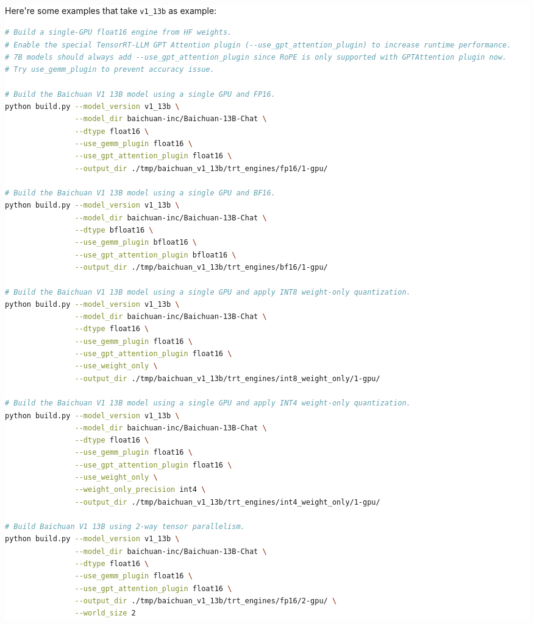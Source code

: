 Here're some examples that take `v1_13b` as example:

```bash
# Build a single-GPU float16 engine from HF weights.
# Enable the special TensorRT-LLM GPT Attention plugin (--use_gpt_attention_plugin) to increase runtime performance.
# 7B models should always add --use_gpt_attention_plugin since RoPE is only supported with GPTAttention plugin now.
# Try use_gemm_plugin to prevent accuracy issue.

# Build the Baichuan V1 13B model using a single GPU and FP16.
python build.py --model_version v1_13b \
                --model_dir baichuan-inc/Baichuan-13B-Chat \
                --dtype float16 \
                --use_gemm_plugin float16 \
                --use_gpt_attention_plugin float16 \
                --output_dir ./tmp/baichuan_v1_13b/trt_engines/fp16/1-gpu/

# Build the Baichuan V1 13B model using a single GPU and BF16.
python build.py --model_version v1_13b \
                --model_dir baichuan-inc/Baichuan-13B-Chat \
                --dtype bfloat16 \
                --use_gemm_plugin bfloat16 \
                --use_gpt_attention_plugin bfloat16 \
                --output_dir ./tmp/baichuan_v1_13b/trt_engines/bf16/1-gpu/

# Build the Baichuan V1 13B model using a single GPU and apply INT8 weight-only quantization.
python build.py --model_version v1_13b \
                --model_dir baichuan-inc/Baichuan-13B-Chat \
                --dtype float16 \
                --use_gemm_plugin float16 \
                --use_gpt_attention_plugin float16 \
                --use_weight_only \
                --output_dir ./tmp/baichuan_v1_13b/trt_engines/int8_weight_only/1-gpu/

# Build the Baichuan V1 13B model using a single GPU and apply INT4 weight-only quantization.
python build.py --model_version v1_13b \
                --model_dir baichuan-inc/Baichuan-13B-Chat \
                --dtype float16 \
                --use_gemm_plugin float16 \
                --use_gpt_attention_plugin float16 \
                --use_weight_only \
                --weight_only_precision int4 \
                --output_dir ./tmp/baichuan_v1_13b/trt_engines/int4_weight_only/1-gpu/

# Build Baichuan V1 13B using 2-way tensor parallelism.
python build.py --model_version v1_13b \
                --model_dir baichuan-inc/Baichuan-13B-Chat \
                --dtype float16 \
                --use_gemm_plugin float16 \
                --use_gpt_attention_plugin float16 \
                --output_dir ./tmp/baichuan_v1_13b/trt_engines/fp16/2-gpu/ \
                --world_size 2
```
